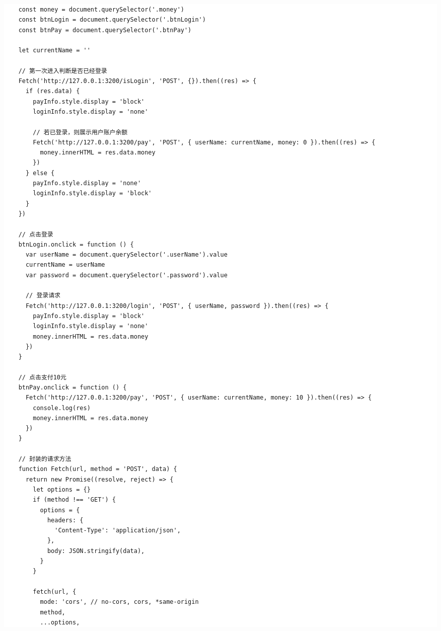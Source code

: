 ```html
    const money = document.querySelector('.money')
    const btnLogin = document.querySelector('.btnLogin')
    const btnPay = document.querySelector('.btnPay')

    let currentName = ''

    // 第一次进入判断是否已经登录
    Fetch('http://127.0.0.1:3200/isLogin', 'POST', {}).then((res) => {
      if (res.data) {
        payInfo.style.display = 'block'
        loginInfo.style.display = 'none'

        // 若已登录，则展示用户账户余额
        Fetch('http://127.0.0.1:3200/pay', 'POST', { userName: currentName, money: 0 }).then((res) => {
          money.innerHTML = res.data.money
        })
      } else {
        payInfo.style.display = 'none'
        loginInfo.style.display = 'block'
      }
    })

    // 点击登录
    btnLogin.onclick = function () {
      var userName = document.querySelector('.userName').value
      currentName = userName
      var password = document.querySelector('.password').value

      // 登录请求
      Fetch('http://127.0.0.1:3200/login', 'POST', { userName, password }).then((res) => {
        payInfo.style.display = 'block'
        loginInfo.style.display = 'none'
        money.innerHTML = res.data.money
      })
    }

    // 点击支付10元
    btnPay.onclick = function () {
      Fetch('http://127.0.0.1:3200/pay', 'POST', { userName: currentName, money: 10 }).then((res) => {
        console.log(res)
        money.innerHTML = res.data.money
      })
    }

    // 封装的请求方法
    function Fetch(url, method = 'POST', data) {
      return new Promise((resolve, reject) => {
        let options = {}
        if (method !== 'GET') {
          options = {
            headers: {
              'Content-Type': 'application/json',
            },
            body: JSON.stringify(data),
          }
        }

        fetch(url, {
          mode: 'cors', // no-cors, cors, *same-origin
          method,
          ...options,
```